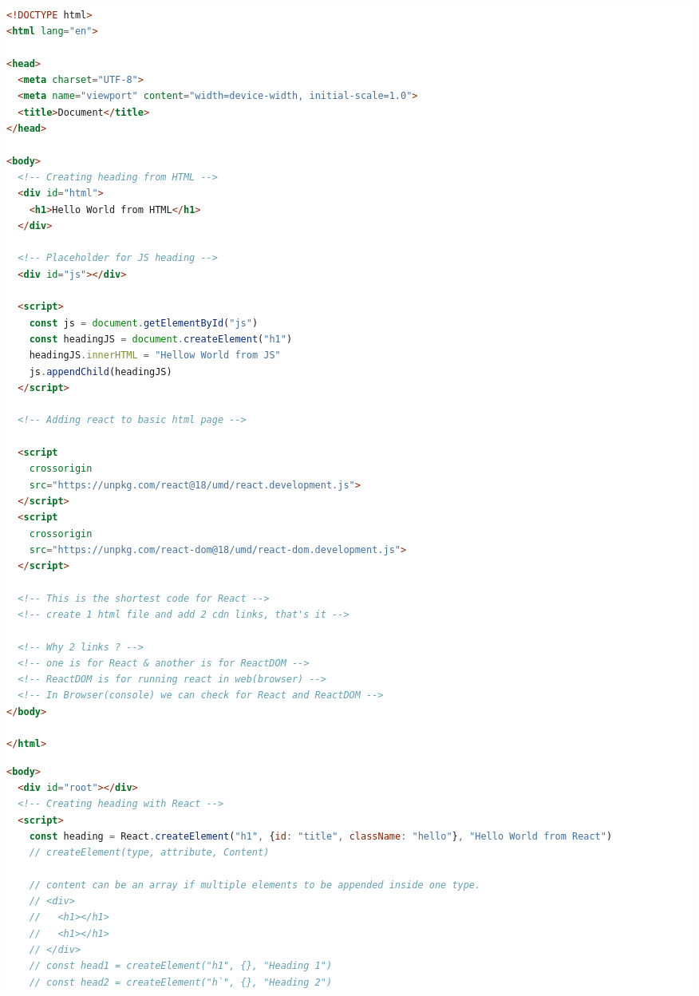 ```html
<!DOCTYPE html>
<html lang="en">

<head>
  <meta charset="UTF-8">
  <meta name="viewport" content="width=device-width, initial-scale=1.0">
  <title>Document</title>
</head>

<body>
  <!-- Creating heading from HTML -->
  <div id="html">
    <h1>Hello World from HTML</h1>
  </div>

  <!-- Placeholder for JS heading -->
  <div id="js"></div>

  <script>
    const js = document.getElementById("js")
    const headingJS = document.createElement("h1")
    headingJS.innerHTML = "Hellow World from JS"
    js.appendChild(headingJS)
  </script>

  <!-- Adding react to basic html page -->

  <script
    crossorigin
    src="https://unpkg.com/react@18/umd/react.development.js">
  </script>
  <script
    crossorigin
    src="https://unpkg.com/react-dom@18/umd/react-dom.development.js">
  </script>

  <!-- This is the shortest code for React -->
  <!-- create 1 html file and add 2 cdn links, that's it -->

  <!-- Why 2 links ? -->
  <!-- one is for React & another is for ReactDOM -->
  <!-- ReactDOM is for running react in web(browser) -->
  <!-- In Browser(console) we can check for React and ReactDOM -->
</body>

</html>
```
```html
<body>
  <div id="root"></div>
  <!-- Creating heading with React -->
  <script>
    const heading = React.createElement("h1", {id: "title", className: "hello"}, "Hello World from React")
    // createElement(type, attribute, Content)

    // content can be an array if multiple elements to be appended inside one type.
    // <div>
    //   <h1></h1>
    //   <h1></h1>
    // </div>
    // const head1 = createElement("h1", {}, "Heading 1")
    // const head2 = createElement("h`", {}, "Heading 2")
```